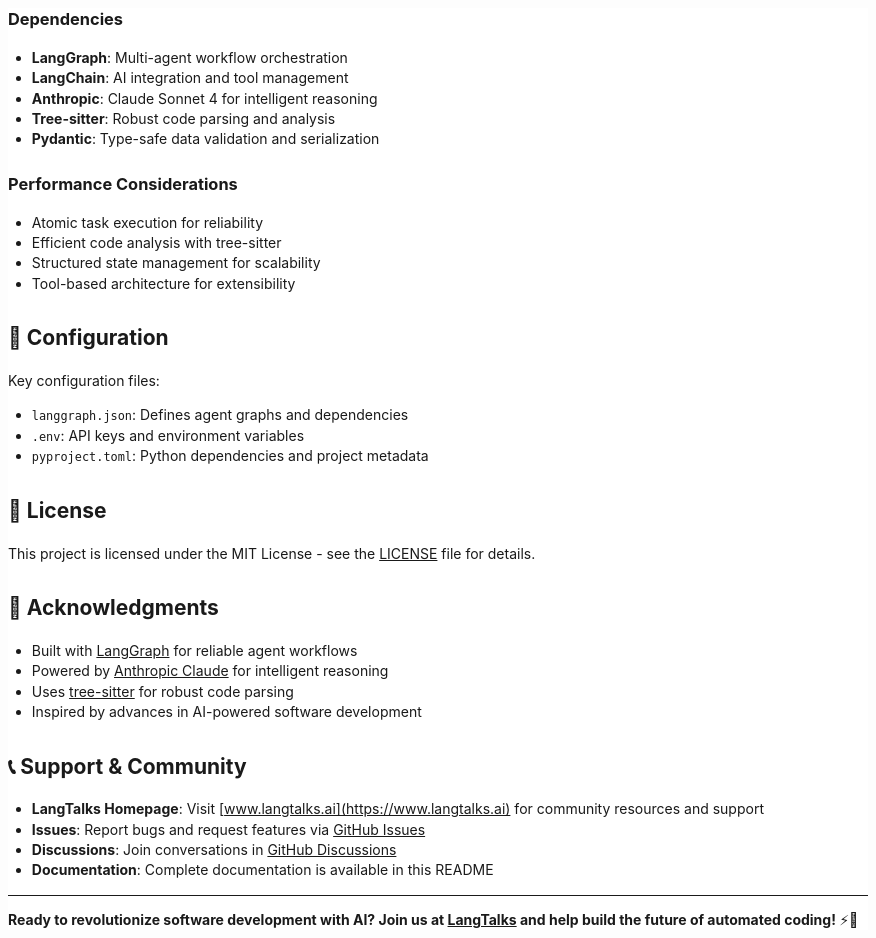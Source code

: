 ### Dependencies
- **LangGraph**: Multi-agent workflow orchestration
- **LangChain**: AI integration and tool management
- **Anthropic**: Claude Sonnet 4 for intelligent reasoning
- **Tree-sitter**: Robust code parsing and analysis
- **Pydantic**: Type-safe data validation and serialization

### Performance Considerations
- Atomic task execution for reliability
- Efficient code analysis with tree-sitter
- Structured state management for scalability
- Tool-based architecture for extensibility

## 🔧 Configuration

Key configuration files:
- `langgraph.json`: Defines agent graphs and dependencies
- `.env`: API keys and environment variables
- `pyproject.toml`: Python dependencies and project metadata

## 📄 License

This project is licensed under the MIT License - see the [LICENSE](LICENSE) file for details.

## 🙏 Acknowledgments

- Built with [LangGraph](https://langchain-ai.github.io/langgraph/) for reliable agent workflows
- Powered by [Anthropic Claude](https://www.anthropic.com/) for intelligent reasoning
- Uses [tree-sitter](https://tree-sitter.github.io/) for robust code parsing
- Inspired by advances in AI-powered software development

## 📞 Support & Community

- **LangTalks Homepage**: Visit [www.langtalks.ai](https://www.langtalks.ai) for community resources and support
- **Issues**: Report bugs and request features via [GitHub Issues](https://github.com/langtalks/swe-agent-langgraph/issues)
- **Discussions**: Join conversations in [GitHub Discussions](https://github.com/langtalks/swe-agent-langgraph/discussions)
- **Documentation**: Complete documentation is available in this README

---

**Ready to revolutionize software development with AI? Join us at [LangTalks](https://www.langtalks.ai) and help build the future of automated coding!** ⚡🤖